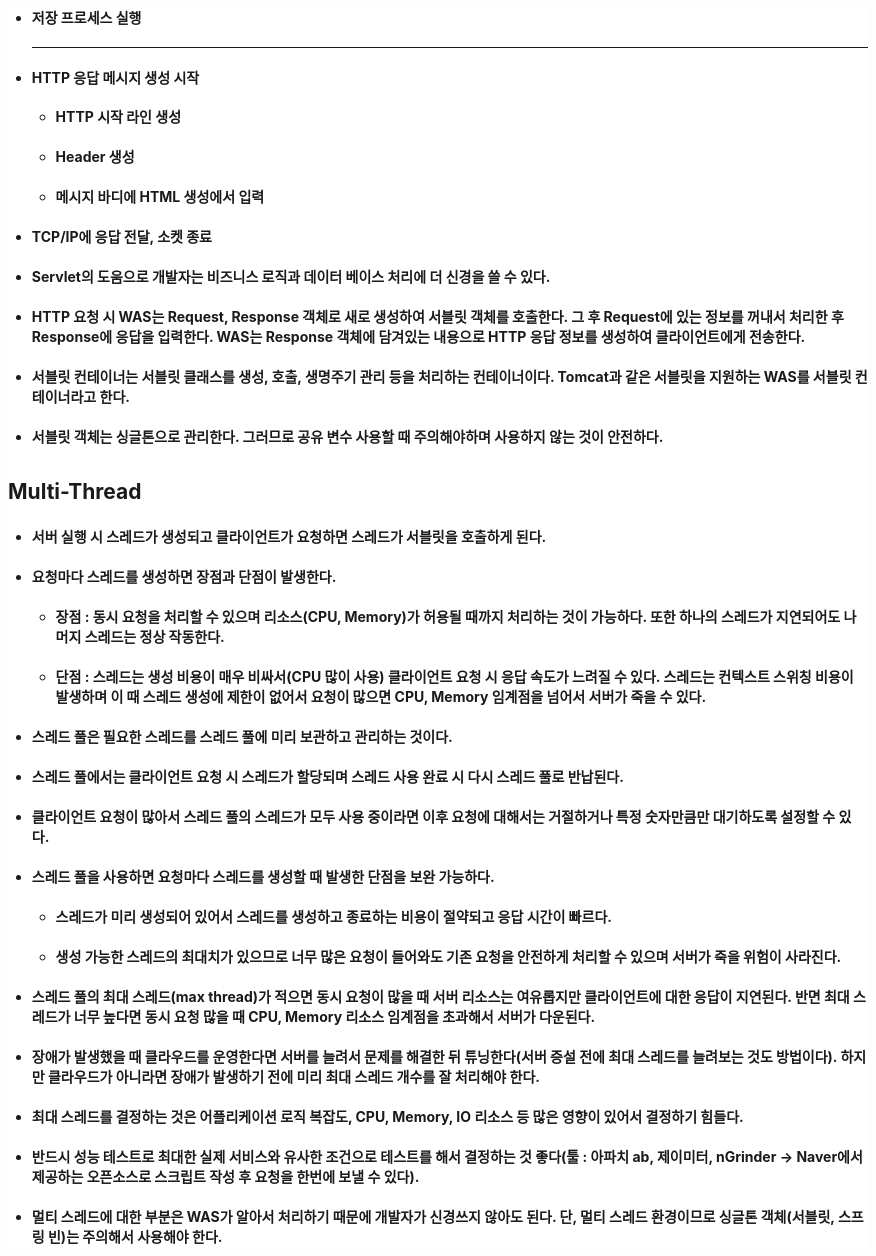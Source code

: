  - #### 저장 프로세스 실행

    ---

  - #### HTTP 응답 메시지 생성 시작

    - #### HTTP 시작 라인 생성

    - #### Header 생성

    - #### 메시지 바디에 HTML 생성에서 입력

  - #### TCP/IP에 응답 전달, 소켓 종료

- #### Servlet의 도움으로 개발자는 비즈니스 로직과 데이터 베이스 처리에 더 신경을 쓸 수 있다.

- #### HTTP 요청 시 WAS는 Request, Response 객체로 새로 생성하여 서블릿 객체를 호출한다. 그 후 Request에 있는 정보를 꺼내서 처리한 후 Response에 응답을 입력한다. WAS는 Response 객체에 담겨있는 내용으로 HTTP 응답 정보를 생성하여 클라이언트에게 전송한다.

- #### 서블릿 컨테이너는 서블릿 클래스를 생성, 호출, 생명주기 관리 등을 처리하는 컨테이너이다. Tomcat과 같은 서블릿을 지원하는 WAS를 서블릿 컨테이너라고 한다.

- #### 서블릿 객체는 싱글톤으로 관리한다. 그러므로 공유 변수 사용할 때 주의해야하며 사용하지 않는 것이 안전하다.



## Multi-Thread



- #### 서버 실행 시 스레드가 생성되고 클라이언트가 요청하면 스레드가 서블릿을 호출하게 된다.

- #### 요청마다 스레드를 생성하면 장점과 단점이 발생한다.

  - #### 장점 : 동시 요청을 처리할 수 있으며 리소스(CPU, Memory)가 허용될 때까지 처리하는 것이 가능하다. 또한 하나의 스레드가 지연되어도 나머지 스레드는 정상 작동한다.

  - #### 단점 : 스레드는 생성 비용이 매우 비싸서(CPU 많이 사용) 클라이언트 요청 시 응답 속도가 느려질 수 있다. 스레드는 컨텍스트 스위칭 비용이 발생하며 이 때 스레드 생성에 제한이 없어서 요청이 많으면 CPU, Memory 임계점을 넘어서 서버가 죽을 수 있다.

- #### 스레드 풀은 필요한 스레드를 스레드 풀에 미리 보관하고 관리하는 것이다. 

- #### 스레드 풀에서는 클라이언트 요청 시 스레드가 할당되며 스레드 사용 완료 시 다시 스레드 풀로 반납된다.

- #### 클라이언트 요청이 많아서 스레드 풀의 스레드가 모두 사용 중이라면 이후 요청에 대해서는 거절하거나 특정 숫자만큼만 대기하도록 설정할 수 있다.

- #### 스레드 풀을 사용하면 요청마다 스레드를 생성할 때 발생한 단점을 보완 가능하다.

  - #### 스레드가 미리 생성되어 있어서 스레드를 생성하고 종료하는 비용이 절약되고 응답 시간이 빠르다.

  - #### 생성 가능한 스레드의 최대치가 있으므로 너무 많은 요청이 들어와도 기존 요청을 안전하게 처리할 수 있으며 서버가 죽을 위험이 사라진다.

- #### 스레드 풀의 최대 스레드(max thread)가 적으면 동시 요청이 많을 때 서버 리소스는 여유롭지만 클라이언트에 대한 응답이 지연된다. 반면 최대 스레드가 너무 높다면 동시 요청 많을 때 CPU, Memory 리소스 임계점을 초과해서 서버가 다운된다.

- #### 장애가 발생했을 때 클라우드를 운영한다면 서버를 늘려서 문제를 해결한 뒤 튜닝한다(서버 증설 전에 최대 스레드를 늘려보는 것도 방법이다). 하지만 클라우드가 아니라면 장애가 발생하기 전에 미리 최대 스레드 개수를 잘 처리해야 한다.

- #### 최대 스레드를 결정하는 것은 어플리케이션 로직 복잡도, CPU, Memory, IO 리소스 등 많은 영향이 있어서 결정하기 힘들다.

- #### 반드시 성능 테스트로 최대한 실제 서비스와 유사한 조건으로 테스트를 해서 결정하는 것 좋다(툴 : 아파치 ab, 제이미터, nGrinder -> Naver에서 제공하는 오픈소스로 스크립트 작성 후 요청을 한번에 보낼 수 있다).

- #### 멀티 스레드에 대한 부분은 WAS가 알아서 처리하기 때문에 개발자가 신경쓰지 않아도 된다. 단, 멀티 스레드 환경이므로 싱글톤 객체(서블릿, 스프링 빈)는 주의해서 사용해야 한다.
